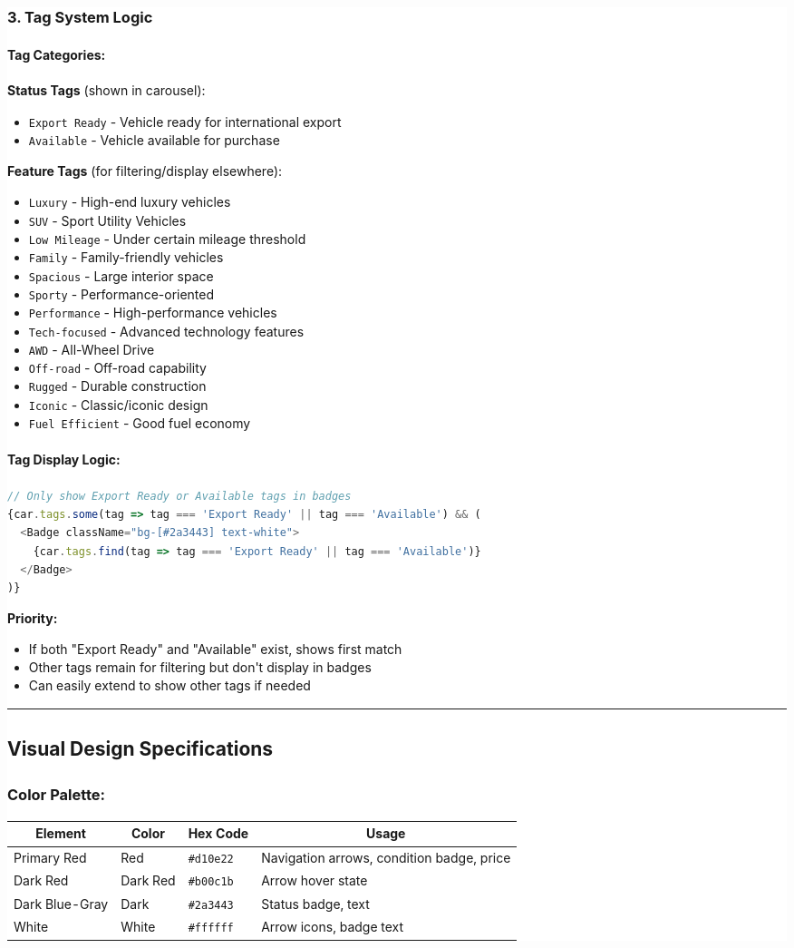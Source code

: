 
### 3. **Tag System Logic**

#### Tag Categories:

**Status Tags** (shown in carousel):
- `Export Ready` - Vehicle ready for international export
- `Available` - Vehicle available for purchase

**Feature Tags** (for filtering/display elsewhere):
- `Luxury` - High-end luxury vehicles
- `SUV` - Sport Utility Vehicles
- `Low Mileage` - Under certain mileage threshold
- `Family` - Family-friendly vehicles
- `Spacious` - Large interior space
- `Sporty` - Performance-oriented
- `Performance` - High-performance vehicles
- `Tech-focused` - Advanced technology features
- `AWD` - All-Wheel Drive
- `Off-road` - Off-road capability
- `Rugged` - Durable construction
- `Iconic` - Classic/iconic design
- `Fuel Efficient` - Good fuel economy

#### Tag Display Logic:
```typescript
// Only show Export Ready or Available tags in badges
{car.tags.some(tag => tag === 'Export Ready' || tag === 'Available') && (
  <Badge className="bg-[#2a3443] text-white">
    {car.tags.find(tag => tag === 'Export Ready' || tag === 'Available')}
  </Badge>
)}
```

**Priority:**
- If both "Export Ready" and "Available" exist, shows first match
- Other tags remain for filtering but don't display in badges
- Can easily extend to show other tags if needed

---

## Visual Design Specifications

### Color Palette:

| Element | Color | Hex Code | Usage |
|---------|-------|----------|-------|
| Primary Red | Red | `#d10e22` | Navigation arrows, condition badge, price |
| Dark Red | Dark Red | `#b00c1b` | Arrow hover state |
| Dark Blue-Gray | Dark | `#2a3443` | Status badge, text |
| White | White | `#ffffff` | Arrow icons, badge text |
